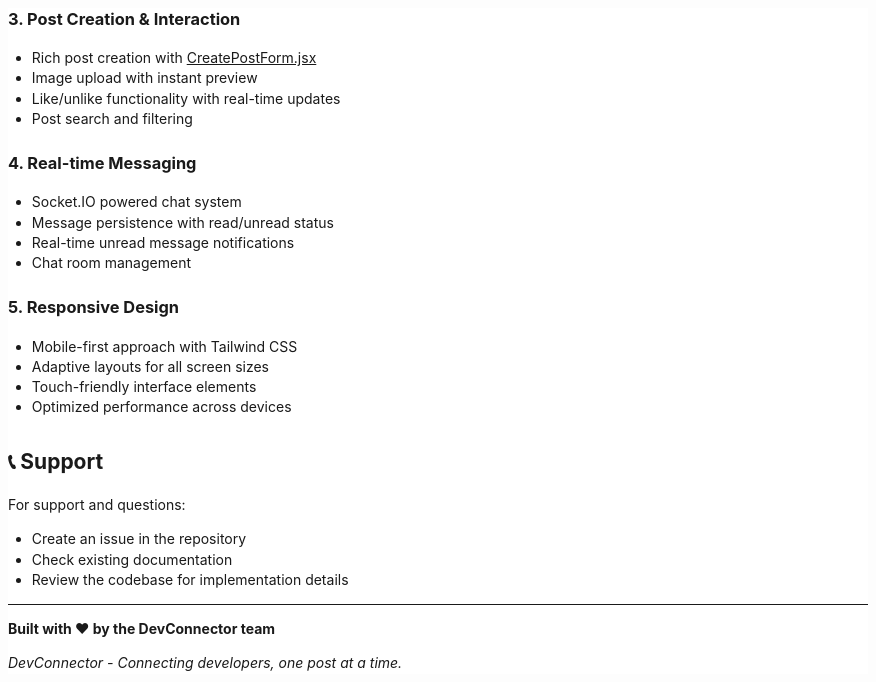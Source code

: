 ### 3. Post Creation & Interaction
- Rich post creation with [CreatePostForm.jsx](Frontend/src/components/CreatePostForm.jsx)
- Image upload with instant preview
- Like/unlike functionality with real-time updates
- Post search and filtering

### 4. Real-time Messaging
- Socket.IO powered chat system
- Message persistence with read/unread status
- Real-time unread message notifications
- Chat room management

### 5. Responsive Design
- Mobile-first approach with Tailwind CSS
- Adaptive layouts for all screen sizes
- Touch-friendly interface elements
- Optimized performance across devices

## 📞 Support

For support and questions:
- Create an issue in the repository
- Check existing documentation
- Review the codebase for implementation details

---

**Built with ❤️ by the DevConnector team**

*DevConnector - Connecting developers, one post at a time.*
